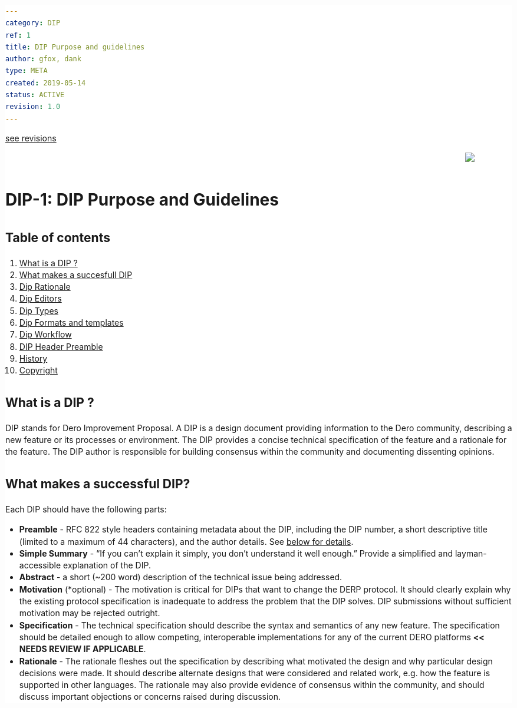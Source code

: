 ```yaml
---
category: DIP
ref: 1
title: DIP Purpose and guidelines
author: gfox, dank
type: META
created: 2019-05-14
status: ACTIVE
revision: 1.0
---
```

<a name="top"></a>
[see revisions](#REVISIONS)

<img align="right" src="/ASSETS/DERO_LOGO_320x320.png" width="80">
</br>

# DIP-1: DIP Purpose and Guidelines 

## Table of contents
1. [What is a DIP ?](#WhatisaDIP)
2. [What makes a succesfull DIP](#DipSuccess)
3. [Dip Rationale](#DipRationale)
4. [Dip Editors](#DipEditors)
5. [Dip Types](#DipTypes)
6. [Dip Formats and templates](#DipFormats)
7. [Dip Workflow](#DipWorkflow)
8. [DIP Header Preamble](#DipPreamble)
9. [History](#DipHistory)
10. [Copyright](#DipCopyright)


## What is a DIP ? <a name="WhatisaDIP"></a>
DIP stands for Dero Improvement Proposal. A DIP is a design document providing information to the Dero community, describing a new feature or its processes or environment. The DIP provides a concise technical specification of the feature and a rationale for the feature. The DIP author is responsible for building consensus within the community and documenting dissenting opinions.

## What makes a successful DIP? <a name="DIPSucces"></a>
Each DIP should have the following parts:

  * **Preamble** - RFC 822 style headers containing metadata about the DIP, including the DIP number, a short descriptive title (limited to a maximum of 44 characters), and the author details. See [below for details](#DipPreamble).
  * **Simple Summary** - “If you can’t explain it simply, you don’t understand it well enough.” Provide a simplified and layman-accessible explanation of the DIP.
  * **Abstract** - a short (~200 word) description of the technical issue being addressed.
  * **Motivation** (*optional) - The motivation is critical for DIPs that want to change the DERP protocol. It should clearly explain why the existing protocol specification is inadequate to address the problem that the DIP solves. DIP submissions without sufficient motivation may be rejected outright.
  * **Specification** - The technical specification should describe the syntax and semantics of any new feature. The specification should be detailed enough to allow competing, interoperable implementations for any of the current DERO platforms **<< NEEDS REVIEW IF APPLICABLE**.
  * **Rationale** - The rationale fleshes out the specification by describing what motivated the design and why particular design decisions were made. It should describe alternate designs that were considered and related work, e.g. how the feature is supported in other languages. The rationale may also provide evidence of consensus within the community, and should discuss important objections or concerns raised during discussion.